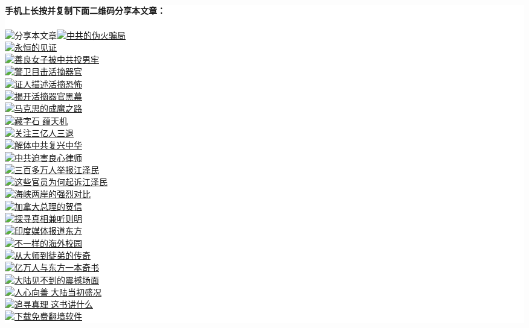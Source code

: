 <strong>手机上长按并复制下面二维码分享本文章：</strong><br><br><img src="https://chart.apis.google.com/chart?cht=qr&chs=240x240&choe=UTF-8&chld=M|2&chl=https://github.com/kwhqtm350/djy/blob/master/gb/9/4/24/n2504911.md%231" title="分享本文章"></td><td VALIGN=TOP><a href="https://github.com/kwhqtm350/djy/blob/master/gb/16/1/21/n4622075.md?dfh#1" target="_blank"><img src="https://raw.githubusercontent.com/kwhqtm350/djy/master/gb/300/wei-f1.jpg" title="中共的伪火骗局"  alt="中共的伪火骗局"></a><br><a href="https://github.com/kwhqtm350/www/blob/master/README.md?dfh#9" target="_blank"><img src="https://raw.githubusercontent.com/kwhqtm350/djy/master/gb/300/yong-h.jpg" title="永恒的见证"  alt="永恒的见证"></a><br><a href="https://github.com/kwhqtm350/djy/blob/master/gb/13/9/29/n3974789.md?dfh#1" target="_blank"><img src="https://raw.githubusercontent.com/kwhqtm350/djy/master/gb/300/shang-lnz.jpg" title="善良女子被中共投男牢"  alt="善良女子被中共投男牢"></a><br><a href="https://github.com/kwhqtm350/djy/blob/master/gb/16/3/16/n4663449.md?dfh#1" target="_blank"><img src="https://raw.githubusercontent.com/kwhqtm350/djy/master/gb/300/huo-z3.jpg" title="警卫目击活摘器官"  alt="警卫目击活摘器官"></a><br><a href="https://github.com/kwhqtm350/djy/blob/master/gb/16/8/7/n8177641.md?dfh#1" target="_blank"><img src="https://raw.githubusercontent.com/kwhqtm350/djy/master/gb/300/huo-z4.jpg" title="证人描述活摘恐怖"  alt="证人描述活摘恐怖"></a><br><a href="https://github.com/kwhqtm350/djy/blob/master/gb/10/4/19/n2881569.md?dfh#1" target="_blank"><img src="https://raw.githubusercontent.com/kwhqtm350/djy/master/gb/300/huo-z1.jpg" title="揭开活摘器官黑幕"  alt="揭开活摘器官黑幕"></a><br><a href="https://github.com/kwhqtm350/djy/blob/master/gb/10/11/7/n3077476.md?dfh#1" target="_blank"><img src="https://raw.githubusercontent.com/kwhqtm350/djy/master/gb/300/ma-ks.jpg" title="马克思的成魔之路"  alt="马克思的成魔之路"></a><br><a href="https://github.com/kwhqtm350/djy/blob/master/gb/14/6/9/n4173977.md?dfh#1" target="_blank"><img src="https://raw.githubusercontent.com/kwhqtm350/djy/master/gb/300/chang-zs.jpg" title="藏字石 蕴天机"  alt="藏字石 蕴天机"></a><br><a href="https://github.com/kwhqtm350/djy/blob/master/gb/18/5/10/n10381511.md?dfh#1" target="_blank"><img src="https://raw.githubusercontent.com/kwhqtm350/djy/master/gb/300/st1.jpg" title="关注三亿人三退"  alt="关注三亿人三退"></a><br><a href="https://github.com/kwhqtm350/djy/blob/master/gb/18/3/21/n10237682.md?dfh#1" target="_blank"><img src="https://raw.githubusercontent.com/kwhqtm350/djy/master/gb/300/jie-t.jpg" title="解体中共复兴中华"  alt="解体中共复兴中华"></a><br><a href="https://github.com/kwhqtm350/djy/blob/master/gb/9/2/9/n2422991.md?dfh#1" target="_blank"><img src="https://raw.githubusercontent.com/kwhqtm350/djy/master/gb/300/gao-zs.jpg" title="中共迫害良心律师"  alt="中共迫害良心律师"></a><br><a href="https://github.com/kwhqtm350/djy/blob/master/gb/18/12/9/n10900044.md?dfh#1" target="_blank"><img src="https://raw.githubusercontent.com/kwhqtm350/djy/master/gb/300/sj1.jpg" title="三百多万人举报江泽民"  alt="三百多万人举报江泽民"></a><br><a href="https://github.com/kwhqtm350/djy/blob/master/gb/18/8/28/n10672014.md?dfh#1" target="_blank"><img src="https://raw.githubusercontent.com/kwhqtm350/djy/master/gb/300/sj2.jpg" title="这些官员为何起诉江泽民"  alt="这些官员为何起诉江泽民"></a><br><a href="https://github.com/kwhqtm350/djy/blob/master/gb/8/12/18/n2367165.md?dfh#1" target="_blank"><img src="https://raw.githubusercontent.com/kwhqtm350/djy/master/gb/300/liangan.jpg" title="海峡两岸的强烈对比"  alt="海峡两岸的强烈对比"></a><br><a href="https://github.com/kwhqtm350/djy/blob/master/gb/15/12/10/n4593139.md?dfh#1" target="_blank"><img src="https://raw.githubusercontent.com/kwhqtm350/djy/master/gb/300/jia-ndzl.jpg" title="加拿大总理的贺信"  alt="加拿大总理的贺信"></a><br><a href="https://github.com/kwhqtm350/djy/blob/master/gb/11/6/17/n3289382.md?dfh#1" target="_blank"><img src="https://raw.githubusercontent.com/kwhqtm350/djy/master/gb/300/xiao-wd.jpg" title="探寻真相兼听则明"  alt="探寻真相兼听则明"></a><br><a href="https://github.com/kwhqtm350/djy/blob/master/gb/18/10/27/n10812623.md?dfh#1" target="_blank"><img src="https://raw.githubusercontent.com/kwhqtm350/djy/master/gb/300/yindu.jpg" title="印度媒体报道东方"  alt="印度媒体报道东方"></a><br><a href="https://github.com/kwhqtm350/djy/blob/master/gb/18/6/9/n10469652.md?dfh#1" target="_blank"><img src="https://raw.githubusercontent.com/kwhqtm350/djy/master/gb/300/xie-j.jpg" title="不一样的海外校园"  alt="不一样的海外校园"></a><br><a href="https://github.com/kwhqtm350/djy/blob/master/gb/7/4/5/n1669415.md?dfh#1" target="_blank"><img src="https://raw.githubusercontent.com/kwhqtm350/djy/master/gb/300/li-up.jpg" title="从大师到徒弟的传奇"  alt="从大师到徒弟的传奇"></a><br><a href="https://github.com/kwhqtm350/djy/blob/master/gb/17/5/26/n9191512.md?dfh#1" target="_blank"><img src="https://raw.githubusercontent.com/kwhqtm350/djy/master/gb/300/zfl2.jpg" title="亿万人与东方一本奇书"  alt="亿万人与东方一本奇书"></a><br><a href="https://github.com/kwhqtm350/djy/blob/master/gb/13/11/27/n4020290.md?dfh#1" target="_blank"><img src="https://raw.githubusercontent.com/kwhqtm350/djy/master/gb/300/zhen-h.jpg" title="大陆见不到的震撼场面"  alt="大陆见不到的震撼场面"></a><br><a href="https://github.com/kwhqtm350/djy/blob/master/gb/15/7/17/n4482910.md?dfh#1" target="_blank"><img src="https://raw.githubusercontent.com/kwhqtm350/djy/master/gb/300/dalu-sk.jpg" title="人心向善 大陆当初盛况"  alt="人心向善 大陆当初盛况"></a><br><a href="https://github.com/kwhqtm350/djy/blob/master/gb/19/1/5/n10955468.md?dfh#1" target="_blank"><img src="https://raw.githubusercontent.com/kwhqtm350/djy/master/gb/300/zfl1.jpg" title="追寻真理 这书讲什么"  alt="追寻真理 这书讲什么"></a><br><a href="https://github.com/kwhqtm350/www/blob/master/README.md?dfh#1" target="_blank"><img src="https://raw.githubusercontent.com/kwhqtm350/djy/master/gb/300/fq1.jpg" title="下载免费翻墙软件"  alt="下载免费翻墙软件"></a><br></td></tr></table>
